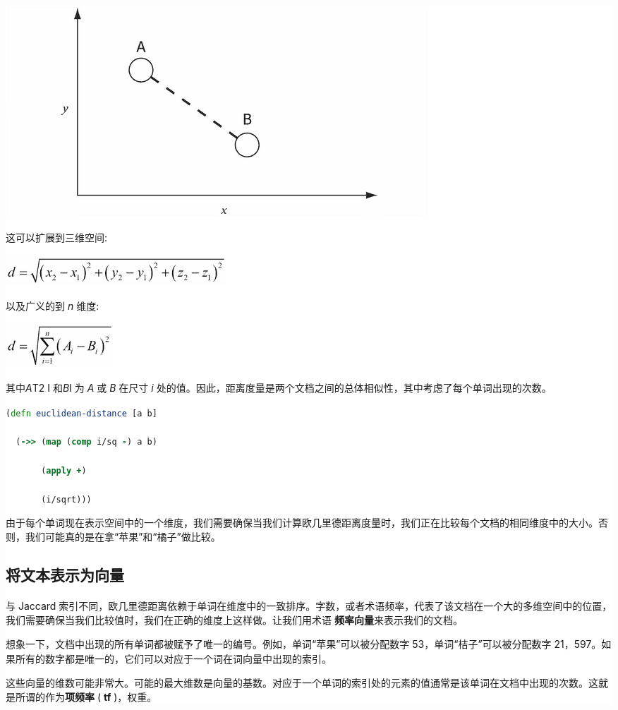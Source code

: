 ![The bag-of-words and Euclidean distance](img/7180OS_06_110.jpg)

这可以扩展到三维空间:

![The bag-of-words and Euclidean distance](img/7180OS_06_03.jpg)

以及广义的到 *n* 维度:

![The bag-of-words and Euclidean distance](img/7180OS_06_04.jpg)

其中*A*T2 I 和*B*I 为 *A* 或 *B* 在尺寸 *i* 处的值。因此，距离度量是两个文档之间的总体相似性，其中考虑了每个单词出现的次数。

```clj
(defn euclidean-distance [a b]

  (->> (map (comp i/sq -) a b)

       (apply +)

       (i/sqrt)))
```

由于每个单词现在表示空间中的一个维度，我们需要确保当我们计算欧几里德距离度量时，我们正在比较每个文档的相同维度中的大小。否则，我们可能真的是在拿“苹果”和“橘子”做比较。

## 将文本表示为向量

与 Jaccard 索引不同，欧几里德距离依赖于单词在维度中的一致排序。字数，或者术语频率，代表了该文档在一个大的多维空间中的位置，我们需要确保当我们比较值时，我们在正确的维度上这样做。让我们用术语 **频率向量**来表示我们的文档。

想象一下，文档中出现的所有单词都被赋予了唯一的编号。例如，单词“苹果”可以被分配数字 53，单词“桔子”可以被分配数字 21，597。如果所有的数字都是唯一的，它们可以对应于一个词在词向量中出现的索引。

这些向量的维数可能非常大。可能的最大维数是向量的基数。对应于一个单词的索引处的元素的值通常是该单词在文档中出现的次数。这就是所谓的作为**项频率** ( **tf** )，权重。
